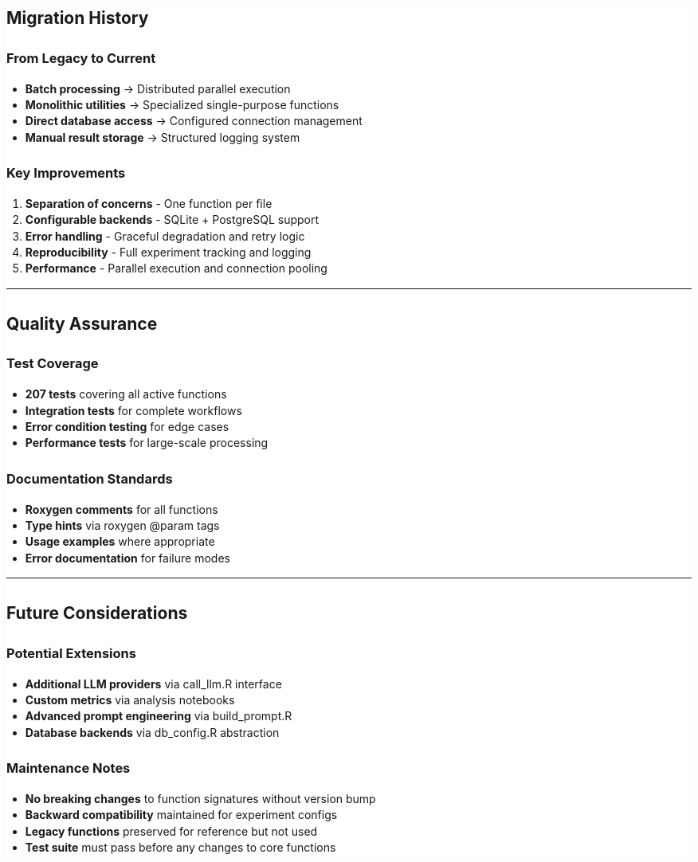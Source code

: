 ## Migration History

### From Legacy to Current
- **Batch processing** → Distributed parallel execution
- **Monolithic utilities** → Specialized single-purpose functions
- **Direct database access** → Configured connection management
- **Manual result storage** → Structured logging system

### Key Improvements
1. **Separation of concerns** - One function per file
2. **Configurable backends** - SQLite + PostgreSQL support
3. **Error handling** - Graceful degradation and retry logic
4. **Reproducibility** - Full experiment tracking and logging
5. **Performance** - Parallel execution and connection pooling

---

## Quality Assurance

### Test Coverage
- **207 tests** covering all active functions
- **Integration tests** for complete workflows
- **Error condition testing** for edge cases
- **Performance tests** for large-scale processing

### Documentation Standards
- **Roxygen comments** for all functions
- **Type hints** via roxygen @param tags
- **Usage examples** where appropriate
- **Error documentation** for failure modes

---

## Future Considerations

### Potential Extensions
- **Additional LLM providers** via call_llm.R interface
- **Custom metrics** via analysis notebooks
- **Advanced prompt engineering** via build_prompt.R
- **Database backends** via db_config.R abstraction

### Maintenance Notes
- **No breaking changes** to function signatures without version bump
- **Backward compatibility** maintained for experiment configs
- **Legacy functions** preserved for reference but not used
- **Test suite** must pass before any changes to core functions
``````

